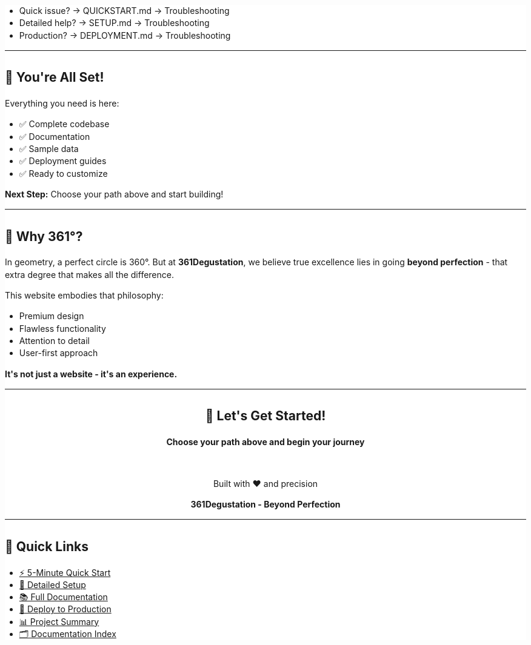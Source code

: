 - Quick issue? → QUICKSTART.md → Troubleshooting
- Detailed help? → SETUP.md → Troubleshooting
- Production? → DEPLOYMENT.md → Troubleshooting

---

## 🎉 You're All Set!

Everything you need is here:
- ✅ Complete codebase
- ✅ Documentation
- ✅ Sample data
- ✅ Deployment guides
- ✅ Ready to customize

**Next Step:** Choose your path above and start building!

---

## 💎 Why 361°?

In geometry, a perfect circle is 360°. But at **361Degustation**, we believe true excellence lies in going **beyond perfection** - that extra degree that makes all the difference.

This website embodies that philosophy:
- Premium design
- Flawless functionality
- Attention to detail
- User-first approach

**It's not just a website - it's an experience.**

---

<div align="center">
  <h2>🍱 Let's Get Started!</h2>
  <p><strong>Choose your path above and begin your journey</strong></p>
  <br>
  <p>Built with ❤️ and precision</p>
  <p><strong>361Degustation - Beyond Perfection</strong></p>
</div>

---

## 🎯 Quick Links

- [⚡ 5-Minute Quick Start](QUICKSTART.md)
- [📖 Detailed Setup](SETUP.md)
- [📚 Full Documentation](README.md)
- [🚀 Deploy to Production](DEPLOYMENT.md)
- [📊 Project Summary](PROJECT_SUMMARY.md)
- [🗂️ Documentation Index](DOCUMENTATION_INDEX.md)

